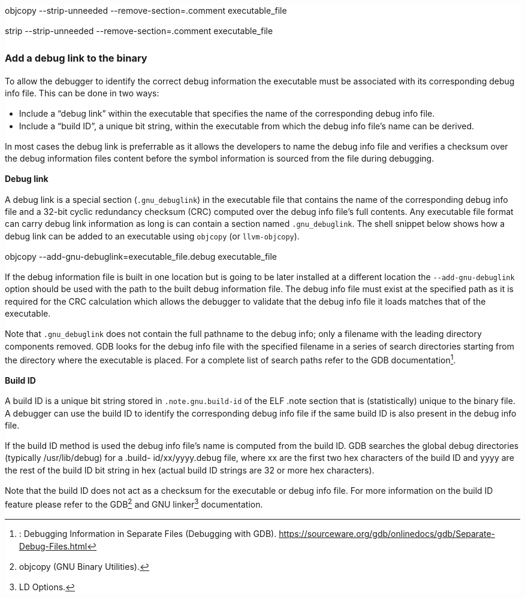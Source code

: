  objcopy --strip-unneeded --remove-section=.comment executable_file

 strip --strip-unneeded --remove-section=.comment executable_file

[^25]: strip (GNU binary Utilities
<https://sourceware.org/binutils/docs/binutils/strip.html>
[^26]: llvm-strip - object stripping tool
<https://llvm.org/docs/CommandGuide/llvm-strip.html>

### Add a debug link to the binary

To allow the debugger to identify the correct debug information the executable must be associated with its corresponding debug info file. This can be done in two ways:

- Include a “debug link” within the executable that specifies the name of the corresponding debug info file.
- Include a “build ID”, a unique bit string, within the executable from which the debug info file’s name can be derived.

In most cases the debug link is preferrable as it allows the developers to name the debug info file and verifies a checksum over the debug information files content before the symbol information is sourced from the file during debugging.

**Debug link**

A debug link is a special section (`.gnu_debuglink`) in the executable file that contains the name of the corresponding debug info file and a 32-bit cyclic redundancy checksum (CRC) computed over the debug info file’s full contents. Any executable file format can carry debug link information as long is can contain a section named `.gnu_debuglink`. The shell snippet below shows how a debug link can be added to an executable using `objcopy` (or `llvm-objcopy`).

 objcopy --add-gnu-debuglink=executable_file.debug executable_file

If the debug information file is built in one location but is going to be later installed at a different location the `--add-gnu-debuglink` option should be used with the path to the built debug information file. The debug info file must exist at the specified path as it is required for the CRC calculation which allows the debugger to validate that the debug info file it loads matches that of the executable.

Note that `.gnu_debuglink` does not contain the full pathname to the debug info; only a filename with the leading directory components removed. GDB looks for the debug info file with the specified filename in a series of search directories starting from the directory where the executable is placed. For a complete list of search paths refer to the GDB documentation[^27].

[^27]: : Debugging Information in Separate Files (Debugging with GDB).
<https://sourceware.org/gdb/onlinedocs/gdb/Separate-Debug-Files.html>

**Build ID**

A build ID is a unique bit string stored in `.note.gnu.build-id` of the ELF .note section that is (statistically) unique to the binary file. A debugger can use the build ID to identify the corresponding debug info file if the same build ID is also present in the debug info file.

If the build ID method is used the debug info file’s name is computed from the build ID. GDB searches the global debug directories (typically /usr/lib/debug) for a .build- id/xx/yyyy.debug file, where xx are the first two hex characters of the build ID and yyyy are the rest of the build ID bit string in hex (actual build ID strings are 32 or more hex characters).

Note that the build ID does not act as a checksum for the executable or debug info file. For more information on the build ID feature please refer to the GDB[^23] and GNU linker[^20] documentation.


[^Cimpanu2019]: Cimpanu, Catalin, [Microsoft: 70 percent of all security bugs are memory safety issues](https://www.zdnet.com/article/microsoft-70-percent-of-all-security-bugs-are-memory-safety-issues/), ZDNet, 2019-02-11
[^Cimpanu2020]: Cimpanu, Catalin, [Chrome: 70% of all security bugs are memory safety issues](https://www.zdnet.com/article/chrome-70-of-all-security-bugs-are-memory-safety-issues/), ZDNet, 2020-05-22
[^debian-hardening]: Software in the Public Interest, [Hardening in Debian](https://wiki.debian.org/Hardening), Debian Wiki
[^gentoo-hardening]: Gentoo Foundation, [Hardening in Gentoo](https://wiki.gentoo.org/wiki/Hardened/Toolchain), Gentoo Wiki
[^fedora-hardening]: Red Hat, [Using RPM build flags in Fedora](https://src.fedoraproject.org/rpms/redhat-rpm-config/blob/rawhide/f/buildflags.md), Fedora Package Sources (`redhat-rpm-config`)
[^opensuse-hardening]: SUSE, [openSUSE Security Features](https://en.opensuse.org/openSUSE:Security_Features), openSUSE Wiki
[^ubuntu-hardening]: Ubuntu, [Ubuntu Security Features](https://wiki.ubuntu.com/Security/Features), Ubuntu Wiki
[^1]: The implementation of `-D_FORTIFY_SOURCE={1,2}` in the GNU libc (glibc) relies heavily on implementation details within GCC. Clang implements its own style of fortified function calls (originally introduced for Android’s bionic libc) and but as of Clang / LLVM 14.0.6 incorrectly produces non-fortified calls to glibc functions with `_FORTIFY_SOURCE` . Code set to be fortified with Clang will still compile does not benefit from the fortified function variants in glibc. For more information see: Guelton, Serge. Toward _FORTIFY_SOURCE parity between Clang and GCC. Red Hat Developer.
[^2]: Using the GNU Compiler Collection (GCC): Warning Options.
[^3]: Clang documentation: Diagnostics flags in Clang.
[^4]: Shen, Han. New stack protector option for gcc (Google Docs).
[^5]: Trampolines (GNU Compiler Collection (GCC) Internals). 18.11 Support for Nested Functions.
[^6]: Managed Runtime Speculative Execution Side Channel Mitigations (Intel Developer Zone).
[^7]: Security Features (Ubuntu Wiki). Built as PIE.
[^8]: Bendersky, Eli. Position Independent Code (PIC) in shared libraries.
[^9]: Bendersky, Eli. Position Independent Code (PIC) in shared libraries on x64.
[^10]: Kerrisk, Michael. Building and Using Shared Libraries on Linux, Shared Libraries: The Dynamic Linker.
[^12]: AddressSanitizerFlags (GitHub google/sanitizers Wiki).
[^13]: AddressSanitizer (GitHub google/sanitizers Wiki).
[^14]: ThreadSanitizerFlags (GitHub google/sanitizers Wiki).
[^15]: ThreadSanitizerReportFormat (GitHub google/sanitizers Wiki).
[^16]: Using the GNU Compiler Collection (GCC). 3.12 Program Instrumentation Options.
[^17]: Clang documentation. UndefinedBehaviorSanitizer.
[^18]: DWARF Debugging Information Format Version 4.
[^19]: Linux Standard Base Core Specification, Generic Part. Chapter 10.8. ABI note tag.
[^20]: LD Options.
[^21]: Ghidra homepage.
[^23]: objcopy (GNU Binary Utilities).
[^24]: llvm-objcopy - object copying and editing tool.